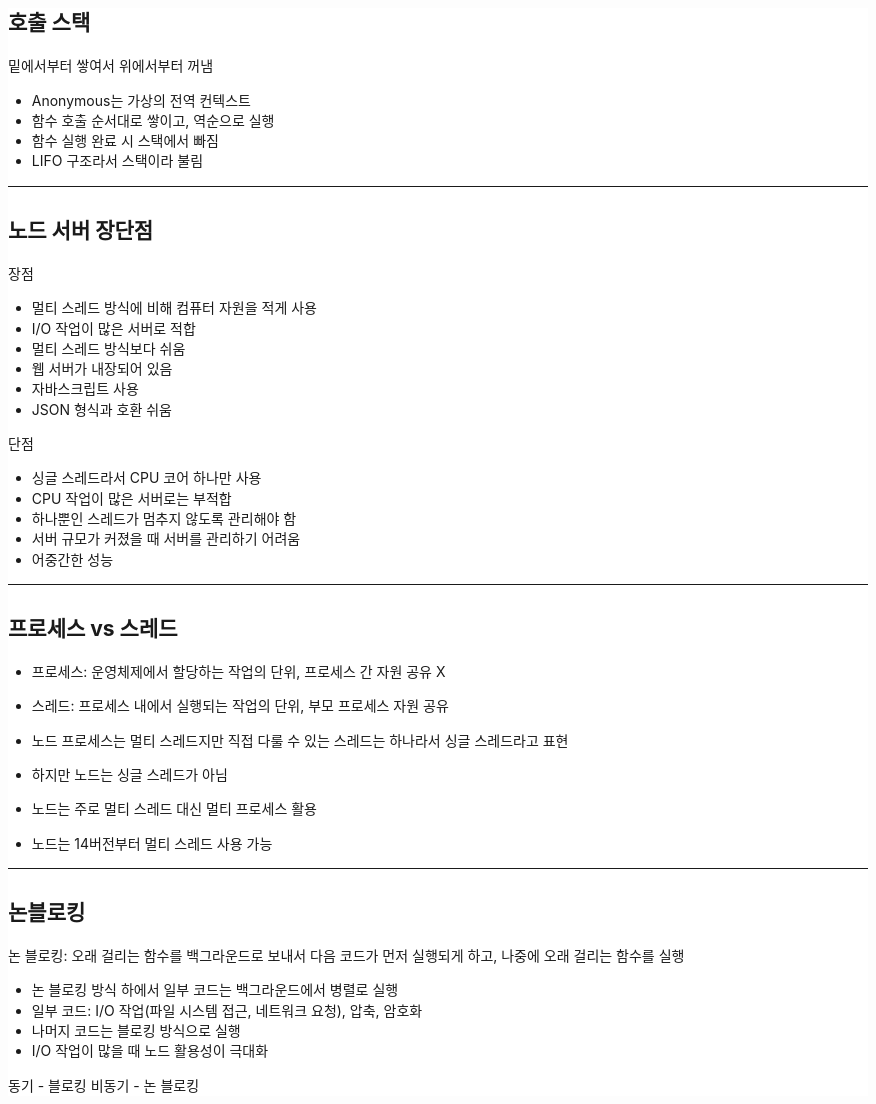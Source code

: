## 호출 스택

밑에서부터 쌓여서 위에서부터 꺼냄

- Anonymous는 가상의 전역 컨텍스트
- 함수 호출 순서대로 쌓이고, 역순으로 실행
- 함수 실행 완료 시 스택에서 빠짐
- LIFO 구조라서 스택이라 불림

---

## 노드 서버 장단점

장점
- 멀티 스레드 방식에 비해 컴퓨터 자원을 적게 사용
- I/O 작업이 많은 서버로 적합
- 멀티 스레드 방식보다 쉬움
- 웹 서버가 내장되어 있음
- 자바스크립트 사용
- JSON 형식과 호환 쉬움

단점
- 싱글 스레드라서 CPU 코어 하나만 사용
- CPU 작업이 많은 서버로는 부적합
- 하나뿐인 스레드가 멈추지 않도록 관리해야 함
- 서버 규모가 커졌을 때 서버를 관리하기 어려움
- 어중간한 성능

---

## 프로세스 vs 스레드

- 프로세스: 운영체제에서 할당하는 작업의 단위, 프로세스 간 자원 공유 X
- 스레드: 프로세스 내에서 실행되는 작업의 단위, 부모 프로세스 자원 공유

- 노드 프로세스는 멀티 스레드지만 직접 다룰 수 있는 스레드는 하나라서 싱글 스레드라고 표현

- 하지만 노드는 싱글 스레드가 아님

- 노드는 주로 멀티 스레드 대신 멀티 프로세스 활용

- 노드는 14버전부터 멀티 스레드 사용 가능

---

## 논블로킹

논 블로킹: 오래 걸리는 함수를 백그라운드로 보내서 다음 코드가 먼저 실행되게 하고,
나중에 오래 걸리는 함수를 실행

- 논 블로킹 방식 하에서 일부 코드는 백그라운드에서 병렬로 실행
- 일부 코드: I/O 작업(파일 시스템 접근, 네트워크 요청), 압축, 암호화
- 나머지 코드는 블로킹 방식으로 실행
- I/O 작업이 많을 때 노드 활용성이 극대화

동기 - 블로킹
비동기 - 논 블로킹